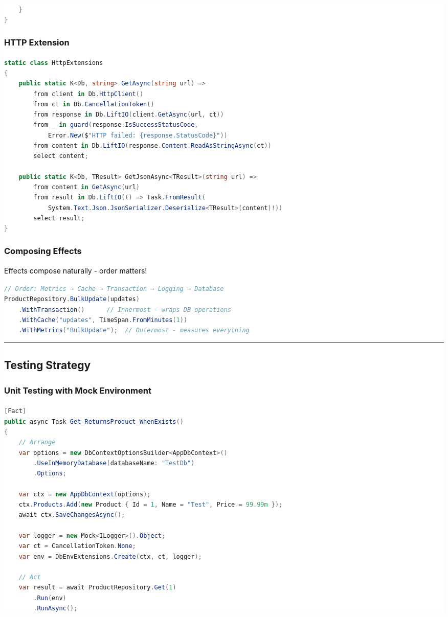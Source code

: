 ```csharp
    }
}
```

### HTTP Extension

```csharp
static class HttpExtensions
{
    public static K<Db, string> GetAsync(string url) =>
        from client in Db.HttpClient()
        from ct in Db.CancellationToken()
        from response in Db.LiftIO(client.GetAsync(url, ct))
        from _ in guard(response.IsSuccessStatusCode, 
            Error.New($"HTTP failed: {response.StatusCode}"))
        from content in Db.LiftIO(response.Content.ReadAsStringAsync(ct))
        select content;

    public static K<Db, TResult> GetJsonAsync<TResult>(string url) =>
        from content in GetAsync(url)
        from result in Db.LiftIO(() => Task.FromResult(
            System.Text.Json.JsonSerializer.Deserialize<TResult>(content)!))
        select result;
}
```

### Composing Effects

Effects compose naturally - order matters!

```csharp
// Order: Metrics → Cache → Transaction → Logging → Database
ProductRepository.BulkUpdate(updates)
    .WithTransaction()      // Innermost - wraps DB operations
    .WithCache("updates", TimeSpan.FromMinutes(1))
    .WithMetrics("BulkUpdate");  // Outermost - measures everything
```

---

## Testing Strategy

### Unit Testing with Mock Environment

```csharp
[Fact]
public async Task Get_ReturnsProduct_WhenExists()
{
    // Arrange
    var options = new DbContextOptionsBuilder<AppDbContext>()
        .UseInMemoryDatabase(databaseName: "TestDb")
        .Options;
    
    var ctx = new AppDbContext(options);
    ctx.Products.Add(new Product { Id = 1, Name = "Test", Price = 99.99m });
    await ctx.SaveChangesAsync();
    
    var logger = new Mock<ILogger>().Object;
    var ct = CancellationToken.None;
    var env = DbEnvExtensions.Create(ctx, ct, logger);
    
    // Act
    var result = await ProductRepository.Get(1)
        .Run(env)
        .RunAsync();
```